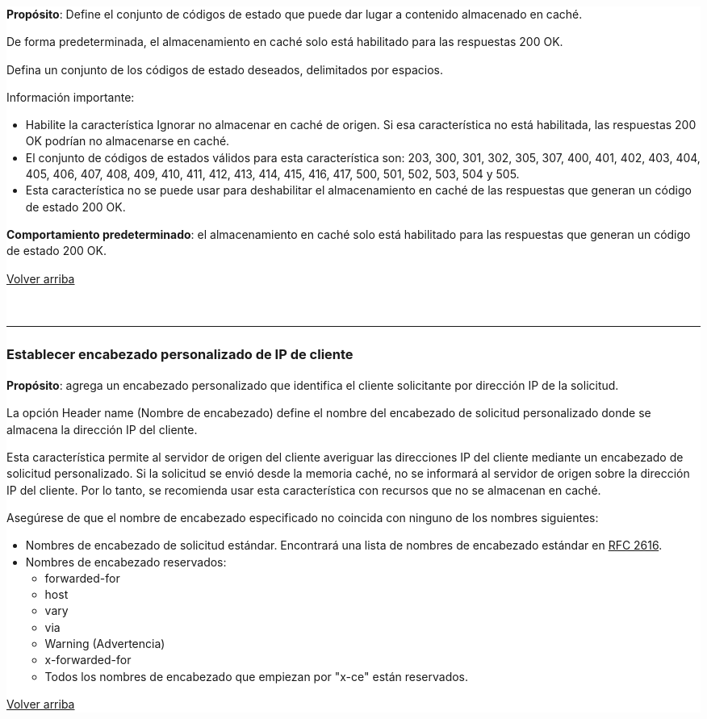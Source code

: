 **Propósito**: Define el conjunto de códigos de estado que puede dar lugar a contenido almacenado en caché.

De forma predeterminada, el almacenamiento en caché solo está habilitado para las respuestas 200 OK.

Defina un conjunto de los códigos de estado deseados, delimitados por espacios.

Información importante:

- Habilite la característica Ignorar no almacenar en caché de origen. Si esa característica no está habilitada, las respuestas 200 OK podrían no almacenarse en caché.
- El conjunto de códigos de estados válidos para esta característica son: 203, 300, 301, 302, 305, 307, 400, 401, 402, 403, 404, 405, 406, 407, 408, 409, 410, 411, 412, 413, 414, 415, 416, 417, 500, 501, 502, 503, 504 y 505.
- Esta característica no se puede usar para deshabilitar el almacenamiento en caché de las respuestas que generan un código de estado 200 OK.

**Comportamiento predeterminado**: el almacenamiento en caché solo está habilitado para las respuestas que generan un código de estado 200 OK.

[Volver arriba](#azure-cdn-from-verizon-premium-rules-engine-features)

</br>

---

### <a name="set-client-ip-custom-header"></a>Establecer encabezado personalizado de IP de cliente

**Propósito**: agrega un encabezado personalizado que identifica el cliente solicitante por dirección IP de la solicitud.

La opción Header name (Nombre de encabezado) define el nombre del encabezado de solicitud personalizado donde se almacena la dirección IP del cliente.

Esta característica permite al servidor de origen del cliente averiguar las direcciones IP del cliente mediante un encabezado de solicitud personalizado. Si la solicitud se envió desde la memoria caché, no se informará al servidor de origen sobre la dirección IP del cliente. Por lo tanto, se recomienda usar esta característica con recursos que no se almacenan en caché.

Asegúrese de que el nombre de encabezado especificado no coincida con ninguno de los nombres siguientes:

- Nombres de encabezado de solicitud estándar. Encontrará una lista de nombres de encabezado estándar en [RFC 2616](https://www.w3.org/Protocols/rfc2616/rfc2616-sec14.html).
- Nombres de encabezado reservados:
    - forwarded-for
    - host
    - vary
    - via
    - Warning (Advertencia)
    - x-forwarded-for
    - Todos los nombres de encabezado que empiezan por "x-ce" están reservados.

[Volver arriba](#azure-cdn-from-verizon-premium-rules-engine-features)
